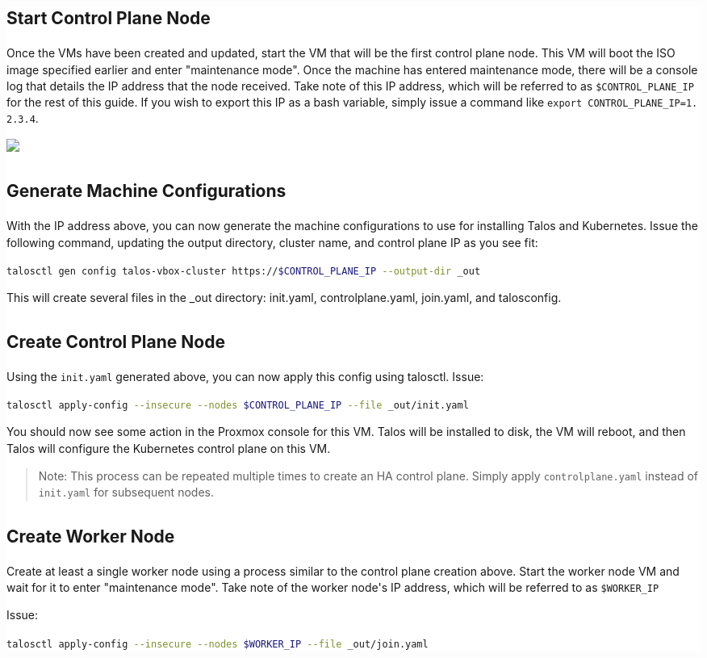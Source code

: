 ## Start Control Plane Node

Once the VMs have been created and updated, start the VM that will be the first control plane node.
This VM will boot the ISO image specified earlier and enter "maintenance mode".
Once the machine has entered maintenance mode, there will be a console log that details the IP address that the node received.
Take note of this IP address, which will be referred to as `$CONTROL_PLANE_IP` for the rest of this guide.
If you wish to export this IP as a bash variable, simply issue a command like `export CONTROL_PLANE_IP=1.2.3.4`.

<img src="/images/proxmox-guide/maintenance-mode.png" width="500px">

## Generate Machine Configurations

With the IP address above, you can now generate the machine configurations to use for installing Talos and Kubernetes.
Issue the following command, updating the output directory, cluster name, and control plane IP as you see fit:

```bash
talosctl gen config talos-vbox-cluster https://$CONTROL_PLANE_IP --output-dir _out
```

This will create several files in the _out directory: init.yaml, controlplane.yaml, join.yaml, and talosconfig.

## Create Control Plane Node

Using the `init.yaml` generated above, you can now apply this config using talosctl.
Issue:

```bash
talosctl apply-config --insecure --nodes $CONTROL_PLANE_IP --file _out/init.yaml
```

You should now see some action in the Proxmox console for this VM.
Talos will be installed to disk, the VM will reboot, and then Talos will configure the Kubernetes control plane on this VM.

> Note: This process can be repeated multiple times to create an HA control plane.
> Simply apply `controlplane.yaml` instead of `init.yaml` for subsequent nodes.

## Create Worker Node

Create at least a single worker node using a process similar to the control plane creation above.
Start the worker node VM and wait for it to enter "maintenance mode".
Take note of the worker node's IP address, which will be referred to as `$WORKER_IP`

Issue:

```bash
talosctl apply-config --insecure --nodes $WORKER_IP --file _out/join.yaml
```

